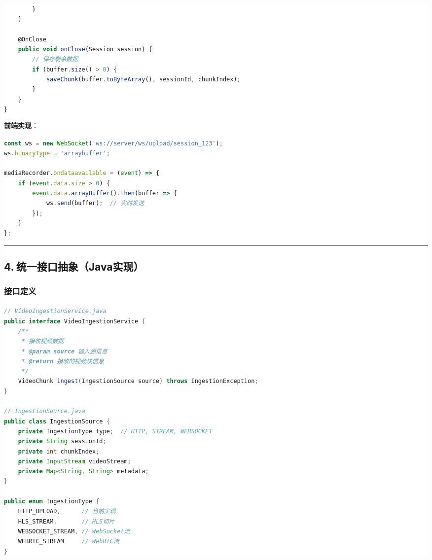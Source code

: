 ```javascript
        }
    }

    @OnClose
    public void onClose(Session session) {
        // 保存剩余数据
        if (buffer.size() > 0) {
            saveChunk(buffer.toByteArray(), sessionId, chunkIndex);
        }
    }
}
```

**前端实现**：
```javascript
const ws = new WebSocket('ws://server/ws/upload/session_123');
ws.binaryType = 'arraybuffer';

mediaRecorder.ondataavailable = (event) => {
    if (event.data.size > 0) {
        event.data.arrayBuffer().then(buffer => {
            ws.send(buffer);  // 实时发送
        });
    }
};
```

---

## 4. 统一接口抽象（Java实现）

### 接口定义

```java
// VideoIngestionService.java
public interface VideoIngestionService {
    /**
     * 接收视频数据
     * @param source 输入源信息
     * @return 接收的视频块信息
     */
    VideoChunk ingest(IngestionSource source) throws IngestionException;
}

// IngestionSource.java
public class IngestionSource {
    private IngestionType type;  // HTTP, STREAM, WEBSOCKET
    private String sessionId;
    private int chunkIndex;
    private InputStream videoStream;
    private Map<String, String> metadata;
}

public enum IngestionType {
    HTTP_UPLOAD,      // 当前实现
    HLS_STREAM,       // HLS切片
    WEBSOCKET_STREAM, // WebSocket流
    WEBRTC_STREAM     // WebRTC流
}
```
